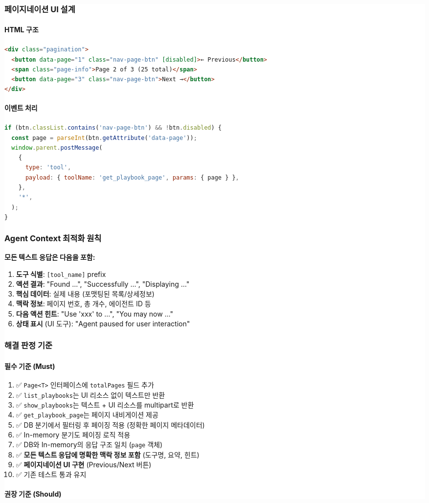 ### 페이지네이션 UI 설계

#### HTML 구조

```html
<div class="pagination">
  <button data-page="1" class="nav-page-btn" [disabled]>← Previous</button>
  <span class="page-info">Page 2 of 3 (25 total)</span>
  <button data-page="3" class="nav-page-btn">Next →</button>
</div>
```

#### 이벤트 처리

```javascript
if (btn.classList.contains('nav-page-btn') && !btn.disabled) {
  const page = parseInt(btn.getAttribute('data-page'));
  window.parent.postMessage(
    {
      type: 'tool',
      payload: { toolName: 'get_playbook_page', params: { page } },
    },
    '*',
  );
}
```

### Agent Context 최적화 원칙

**모든 텍스트 응답은 다음을 포함:**

1. **도구 식별**: `[tool_name]` prefix
2. **액션 결과**: "Found ...", "Successfully ...", "Displaying ..."
3. **핵심 데이터**: 실제 내용 (포맷팅된 목록/상세정보)
4. **맥락 정보**: 페이지 번호, 총 개수, 에이전트 ID 등
5. **다음 액션 힌트**: "Use 'xxx' to ...", "You may now ..."
6. **상태 표시** (UI 도구): "Agent paused for user interaction"

### 해결 판정 기준

#### 필수 기준 (Must)

1. ✅ `Page<T>` 인터페이스에 `totalPages` 필드 추가
2. ✅ `list_playbooks`는 UI 리소스 없이 텍스트만 반환
3. ✅ `show_playbooks`는 텍스트 + UI 리소스를 multipart로 반환
4. ✅ `get_playbook_page`는 페이지 내비게이션 제공
5. ✅ DB 분기에서 필터링 후 페이징 적용 (정확한 페이지 메타데이터)
6. ✅ In-memory 분기도 페이징 로직 적용
7. ✅ DB와 In-memory의 응답 구조 일치 (`page` 객체)
8. ✅ **모든 텍스트 응답에 명확한 맥락 정보 포함** (도구명, 요약, 힌트)
9. ✅ **페이지네이션 UI 구현** (Previous/Next 버튼)
10. ✅ 기존 테스트 통과 유지

#### 권장 기준 (Should)
